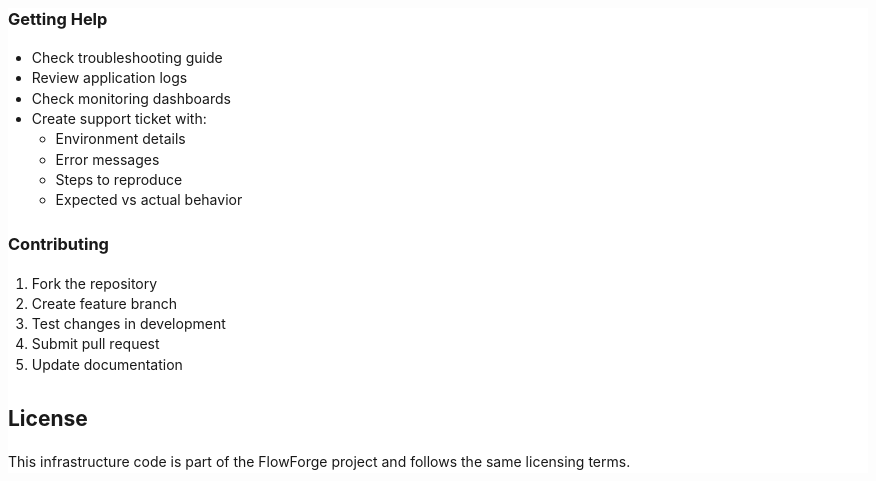 ### Getting Help
- Check troubleshooting guide
- Review application logs
- Check monitoring dashboards
- Create support ticket with:
  - Environment details
  - Error messages
  - Steps to reproduce
  - Expected vs actual behavior

### Contributing
1. Fork the repository
2. Create feature branch
3. Test changes in development
4. Submit pull request
5. Update documentation

## License

This infrastructure code is part of the FlowForge project and follows the same licensing terms.
